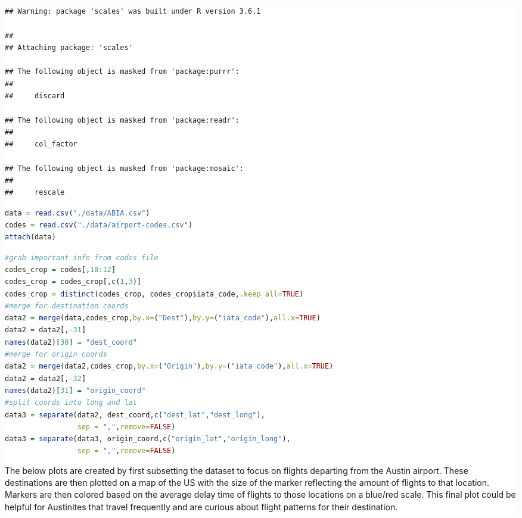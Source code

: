     ## Warning: package 'scales' was built under R version 3.6.1

    ## 
    ## Attaching package: 'scales'

    ## The following object is masked from 'package:purrr':
    ## 
    ##     discard

    ## The following object is masked from 'package:readr':
    ## 
    ##     col_factor

    ## The following object is masked from 'package:mosaic':
    ## 
    ##     rescale

``` r
data = read.csv("./data/ABIA.csv")
codes = read.csv("./data/airport-codes.csv")
attach(data)
```

``` r
#grab important info from codes file
codes_crop = codes[,10:12]
codes_crop = codes_crop[,c(1,3)]
codes_crop = distinct(codes_crop, codes_crop$iata_code,.keep_all=TRUE)
#merge for destination coords
data2 = merge(data,codes_crop,by.x=("Dest"),by.y=("iata_code"),all.x=TRUE)
data2 = data2[,-31]
names(data2)[30] = "dest_coord"
#merge for origin coords
data2 = merge(data2,codes_crop,by.x=("Origin"),by.y=("iata_code"),all.x=TRUE)
data2 = data2[,-32]
names(data2)[31] = "origin_coord"
#split coords into long and lat
data3 = separate(data2, dest_coord,c("dest_lat","dest_long"),
                 sep = ",",remove=FALSE)
data3 = separate(data3, origin_coord,c("origin_lat","origin_long"),
                 sep = ",",remove=FALSE)
```

The below plots are created by first subsetting the dataset to focus on
flights departing from the Austin airport. These destinations are then
plotted on a map of the US with the size of the marker reflecting the
amount of flights to that location. Markers are then colored based on
the average delay time of flights to those locations on a blue/red
scale. This final plot could be helpful for Austinites that travel
frequently and are curious about flight patterns for their destination.

